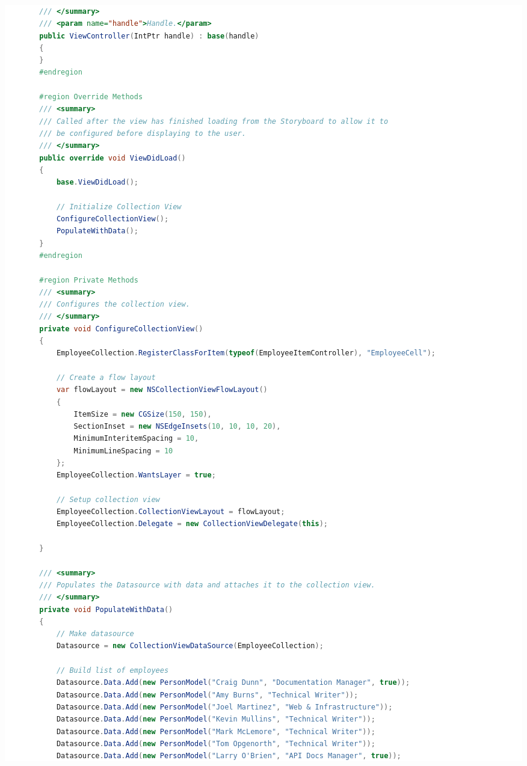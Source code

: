 ```csharp
		/// </summary>
		/// <param name="handle">Handle.</param>
		public ViewController(IntPtr handle) : base(handle)
		{
		}
		#endregion

		#region Override Methods
		/// <summary>
		/// Called after the view has finished loading from the Storyboard to allow it to
		/// be configured before displaying to the user.
		/// </summary>
		public override void ViewDidLoad()
		{
			base.ViewDidLoad();

			// Initialize Collection View
			ConfigureCollectionView();
			PopulateWithData();
		}
		#endregion

		#region Private Methods
		/// <summary>
		/// Configures the collection view.
		/// </summary>
		private void ConfigureCollectionView()
		{
			EmployeeCollection.RegisterClassForItem(typeof(EmployeeItemController), "EmployeeCell");

			// Create a flow layout
			var flowLayout = new NSCollectionViewFlowLayout()
			{
				ItemSize = new CGSize(150, 150),
				SectionInset = new NSEdgeInsets(10, 10, 10, 20),
				MinimumInteritemSpacing = 10,
				MinimumLineSpacing = 10
			};
			EmployeeCollection.WantsLayer = true;

			// Setup collection view
			EmployeeCollection.CollectionViewLayout = flowLayout;
			EmployeeCollection.Delegate = new CollectionViewDelegate(this);

		}

		/// <summary>
		/// Populates the Datasource with data and attaches it to the collection view.
		/// </summary>
		private void PopulateWithData()
		{
			// Make datasource
			Datasource = new CollectionViewDataSource(EmployeeCollection);

			// Build list of employees
			Datasource.Data.Add(new PersonModel("Craig Dunn", "Documentation Manager", true));
			Datasource.Data.Add(new PersonModel("Amy Burns", "Technical Writer"));
			Datasource.Data.Add(new PersonModel("Joel Martinez", "Web & Infrastructure"));
			Datasource.Data.Add(new PersonModel("Kevin Mullins", "Technical Writer"));
			Datasource.Data.Add(new PersonModel("Mark McLemore", "Technical Writer"));
			Datasource.Data.Add(new PersonModel("Tom Opgenorth", "Technical Writer"));
			Datasource.Data.Add(new PersonModel("Larry O'Brien", "API Docs Manager", true));
```